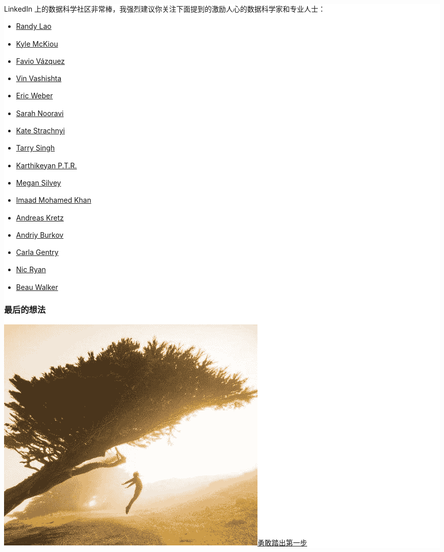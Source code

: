 LinkedIn 上的数据科学社区非常棒，我强烈建议你关注下面提到的激励人心的数据科学家和专业人士：

+   [Randy Lao](https://www.linkedin.com/in/randylaosat/)

+   [Kyle McKiou](https://www.linkedin.com/in/kylemckiou/)

+   [Favio Vázquez](https://www.linkedin.com/in/faviovazquez/)

+   [Vin Vashishta](https://www.linkedin.com/in/vineetvashishta/)

+   [Eric Weber](https://www.linkedin.com/in/eric-weber-060397b7/)

+   [Sarah Nooravi](https://www.linkedin.com/in/snooravi/)

+   [Kate Strachnyi](https://www.linkedin.com/in/kate-strachnyi-data/)

+   [Tarry Singh](https://www.linkedin.com/in/tarrysingh/)

+   [Karthikeyan P.T.R.](https://www.linkedin.com/in/karthikeyanptr/)

+   [Megan Silvey](https://www.linkedin.com/in/megan-silvey/)

+   [Imaad Mohamed Khan](https://www.linkedin.com/in/imaad-mohamed-khan-218b3999/)

+   [Andreas Kretz](https://www.linkedin.com/in/andreas-kretz/)

+   [Andriy Burkov](https://www.linkedin.com/in/andriyburkov/)

+   [Carla Gentry](https://www.linkedin.com/in/datanerd13/)

+   [Nic Ryan](https://www.linkedin.com/in/nicryandataguy/)

+   [Beau Walker](https://www.linkedin.com/in/beauthescientist/)

### 最后的想法

![figure-name](img/1e6f79f23730b1396c544968e9bc5126.png)[勇敢踏出第一步](https://unsplash.com/photos/wPlzrculha8)
